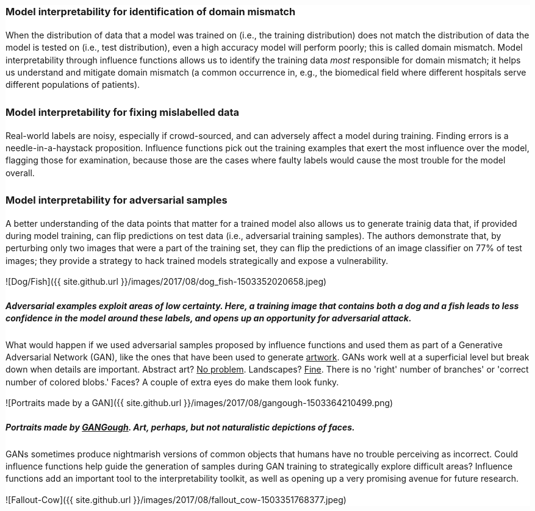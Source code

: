 ### Model interpretability for identification of domain mismatch
When the distribution of data that a model was trained on (i.e., the training distribution) does not match the distribution of data the model is tested on (i.e., test distribution), even a high accuracy model will perform poorly; this is called domain mismatch. Model interpretability through influence functions allows us to identify the training data *most* responsible for domain mismatch; it helps us understand and mitigate domain mismatch (a common occurrence in, e.g., the biomedical field where different hospitals serve different populations of patients).

### Model interpretability for fixing mislabelled data
Real-world labels are noisy, especially if crowd-sourced, and can adversely affect a model during training. Finding errors is a needle-in-a-haystack proposition. Influence functions pick out the training examples that exert the most influence over the model, flagging those for examination, because those are the cases where faulty labels would cause the most trouble for the model overall.

### Model interpretability for adversarial samples
A better understanding of the data points that matter for a trained model also allows us to generate trainig data that, if provided during model training, can flip predictions on test data (i.e., adversarial training samples). The authors demonstrate that, by perturbing only two images that were a part of the training set, they can flip the predictions of an image classifier on 77% of test images; they provide a strategy to hack trained models strategically and expose a vulnerability.

![Dog/Fish]({{ site.github.url }}/images/2017/08/dog_fish-1503352020658.jpeg)

##### Adversarial examples exploit areas of low certainty. Here, a training image that contains both a dog and a fish leads to less confidence in the model around these labels, and opens up an opportunity for adversarial attack.

What would happen if we used adversarial samples proposed by influence functions and used them as part of a Generative Adversarial Network (GAN), like the ones that have been used to generate [artwork](https://medium.com/towards-data-science/gangogh-creating-art-with-gans-8d087d8f74a1). GANs work well at a superficial level but break down when details are important. Abstract art? [No problem](https://www.newscientist.com/article/2139184-artificially-intelligent-painters-invent-new-styles-of-art/). Landscapes? [Fine](http://www.businessinsider.com/google-street-view-into-pro-level-landscape-with-ai-2017-7). There is no 'right' number of branches' or 'correct number of colored blobs.' Faces? A couple of extra eyes do make them look funky.

![Portraits made by a GAN]({{ site.github.url }}/images/2017/08/gangough-1503364210499.png)

##### Portraits made by [GANGough](https://medium.com/towards-data-science/gangogh-creating-art-with-gans-8d087d8f74a1). Art, perhaps, but not naturalistic depictions of faces.   

GANs sometimes produce nightmarish versions of common objects that humans have no trouble perceiving as incorrect. Could influence functions help guide the generation of samples during GAN training to strategically explore difficult areas? Influence functions add an important tool to the interpretability toolkit, as well as opening up a very promising avenue for future research.

![Fallout-Cow]({{ site.github.url }}/images/2017/08/fallout_cow-1503351768377.jpeg)
